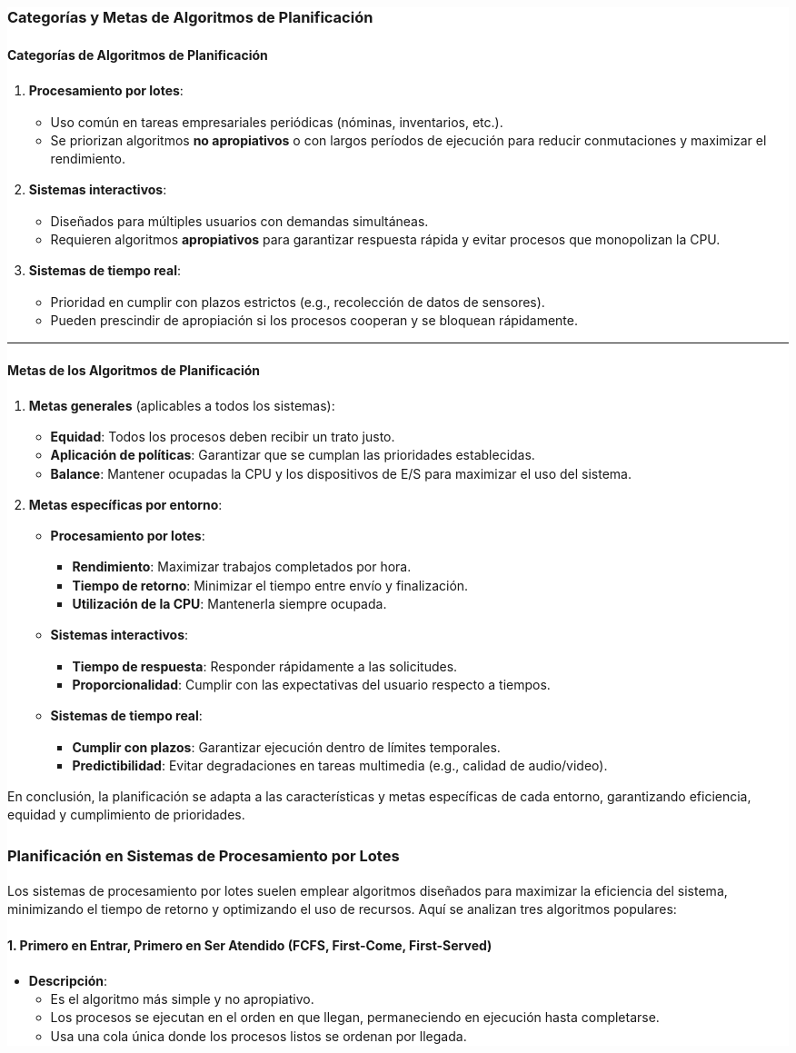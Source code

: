 ### Categorías y Metas de Algoritmos de Planificación
#### Categorías de Algoritmos de Planificación
1. **Procesamiento por lotes**:  
   - Uso común en tareas empresariales periódicas (nóminas, inventarios, etc.).
   - Se priorizan algoritmos **no apropiativos** o con largos períodos de ejecución para reducir conmutaciones y maximizar el rendimiento.

2. **Sistemas interactivos**:  
   - Diseñados para múltiples usuarios con demandas simultáneas.
   - Requieren algoritmos **apropiativos** para garantizar respuesta rápida y evitar procesos que monopolizan la CPU.

3. **Sistemas de tiempo real**:  
   - Prioridad en cumplir con plazos estrictos (e.g., recolección de datos de sensores).
   - Pueden prescindir de apropiación si los procesos cooperan y se bloquean rápidamente.

---

#### Metas de los Algoritmos de Planificación 
1. **Metas generales** (aplicables a todos los sistemas):  
   - **Equidad**: Todos los procesos deben recibir un trato justo.  
   - **Aplicación de políticas**: Garantizar que se cumplan las prioridades establecidas.  
   - **Balance**: Mantener ocupadas la CPU y los dispositivos de E/S para maximizar el uso del sistema.

2. **Metas específicas por entorno**:  
   - **Procesamiento por lotes**:  
     - **Rendimiento**: Maximizar trabajos completados por hora.  
     - **Tiempo de retorno**: Minimizar el tiempo entre envío y finalización.  
     - **Utilización de la CPU**: Mantenerla siempre ocupada.

   - **Sistemas interactivos**:  
     - **Tiempo de respuesta**: Responder rápidamente a las solicitudes.  
     - **Proporcionalidad**: Cumplir con las expectativas del usuario respecto a tiempos.

   - **Sistemas de tiempo real**:  
     - **Cumplir con plazos**: Garantizar ejecución dentro de límites temporales.  
     - **Predictibilidad**: Evitar degradaciones en tareas multimedia (e.g., calidad de audio/video).  

En conclusión, la planificación se adapta a las características y metas específicas de cada entorno, garantizando eficiencia, equidad y cumplimiento de prioridades.

### Planificación en Sistemas de Procesamiento por Lotes
Los sistemas de procesamiento por lotes suelen emplear algoritmos diseñados para maximizar la eficiencia del sistema, minimizando el tiempo de retorno y optimizando el uso de recursos. Aquí se analizan tres algoritmos populares:

#### **1. Primero en Entrar, Primero en Ser Atendido (FCFS, First-Come, First-Served)**
- **Descripción**:  
  - Es el algoritmo más simple y no apropiativo.  
  - Los procesos se ejecutan en el orden en que llegan, permaneciendo en ejecución hasta completarse.  
  - Usa una cola única donde los procesos listos se ordenan por llegada.  
